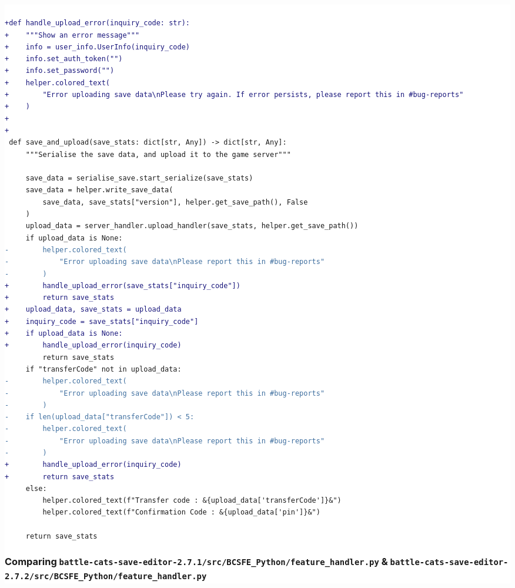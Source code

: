 ```diff
 
+def handle_upload_error(inquiry_code: str):
+    """Show an error message"""
+    info = user_info.UserInfo(inquiry_code)
+    info.set_auth_token("")
+    info.set_password("")
+    helper.colored_text(
+        "Error uploading save data\nPlease try again. If error persists, please report this in #bug-reports"
+    )
+
+
 def save_and_upload(save_stats: dict[str, Any]) -> dict[str, Any]:
     """Serialise the save data, and upload it to the game server"""
 
     save_data = serialise_save.start_serialize(save_stats)
     save_data = helper.write_save_data(
         save_data, save_stats["version"], helper.get_save_path(), False
     )
     upload_data = server_handler.upload_handler(save_stats, helper.get_save_path())
     if upload_data is None:
-        helper.colored_text(
-            "Error uploading save data\nPlease report this in #bug-reports"
-        )
+        handle_upload_error(save_stats["inquiry_code"])
+        return save_stats
+    upload_data, save_stats = upload_data
+    inquiry_code = save_stats["inquiry_code"]
+    if upload_data is None:
+        handle_upload_error(inquiry_code)
         return save_stats
     if "transferCode" not in upload_data:
-        helper.colored_text(
-            "Error uploading save data\nPlease report this in #bug-reports"
-        )
-    if len(upload_data["transferCode"]) < 5:
-        helper.colored_text(
-            "Error uploading save data\nPlease report this in #bug-reports"
-        )
+        handle_upload_error(inquiry_code)
+        return save_stats
     else:
         helper.colored_text(f"Transfer code : &{upload_data['transferCode']}&")
         helper.colored_text(f"Confirmation Code : &{upload_data['pin']}&")
 
     return save_stats
```

### Comparing `battle-cats-save-editor-2.7.1/src/BCSFE_Python/feature_handler.py` & `battle-cats-save-editor-2.7.2/src/BCSFE_Python/feature_handler.py`
